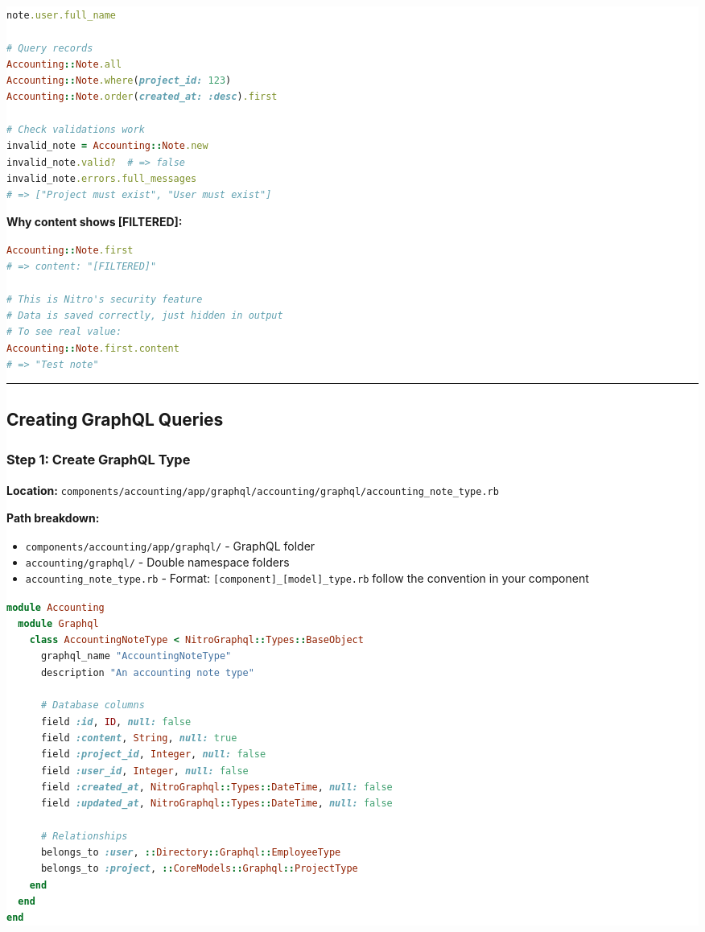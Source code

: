 ```ruby
note.user.full_name

# Query records
Accounting::Note.all
Accounting::Note.where(project_id: 123)
Accounting::Note.order(created_at: :desc).first

# Check validations work
invalid_note = Accounting::Note.new
invalid_note.valid?  # => false
invalid_note.errors.full_messages
# => ["Project must exist", "User must exist"]
```

**Why content shows [FILTERED]:**

```ruby
Accounting::Note.first
# => content: "[FILTERED]"

# This is Nitro's security feature
# Data is saved correctly, just hidden in output
# To see real value:
Accounting::Note.first.content
# => "Test note"
```

---

## Creating GraphQL Queries

### Step 1: Create GraphQL Type

**Location:** `components/accounting/app/graphql/accounting/graphql/accounting_note_type.rb`

**Path breakdown:**

- `components/accounting/app/graphql/` - GraphQL folder
- `accounting/graphql/` - Double namespace folders
- `accounting_note_type.rb` - Format: `[component]_[model]_type.rb` follow the convention in your component

```ruby
module Accounting
  module Graphql
    class AccountingNoteType < NitroGraphql::Types::BaseObject
      graphql_name "AccountingNoteType"
      description "An accounting note type"

      # Database columns
      field :id, ID, null: false
      field :content, String, null: true
      field :project_id, Integer, null: false
      field :user_id, Integer, null: false
      field :created_at, NitroGraphql::Types::DateTime, null: false
      field :updated_at, NitroGraphql::Types::DateTime, null: false

      # Relationships
      belongs_to :user, ::Directory::Graphql::EmployeeType
      belongs_to :project, ::CoreModels::Graphql::ProjectType
    end
  end
end
```
